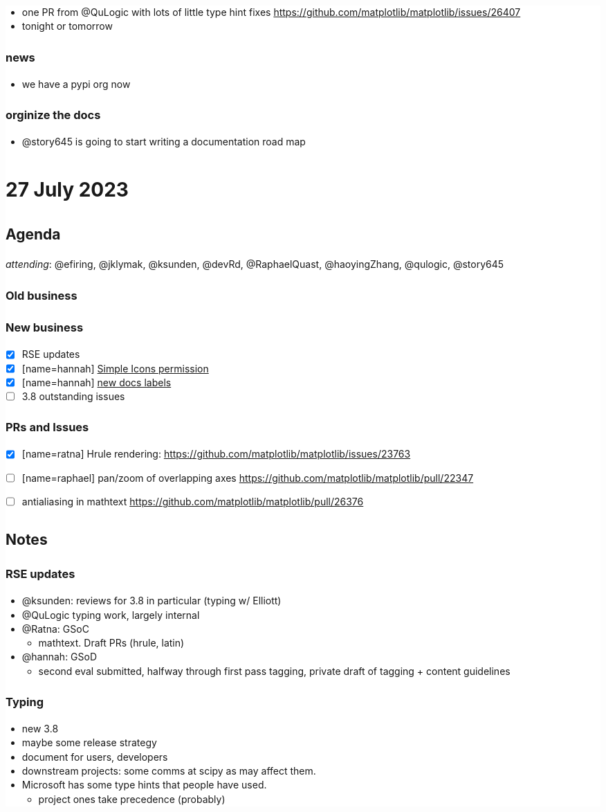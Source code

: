 - one PR from @QuLogic with lots of little type hint fixes https://github.com/matplotlib/matplotlib/issues/26407
- tonight or tomorrow

### news

- we have a pypi org now

### orginize the docs

 - @story645 is going to start writing a documentation road map




# 27 July 2023

## Agenda

_attending_: @efiring, @jklymak, @ksunden, @devRd, @RaphaelQuast, @haoyingZhang, @qulogic, @story645

### Old business

### New business

 - [x] RSE updates
 - [x] [name=hannah] [Simple Icons permission](https://github.com/simple-icons/simple-icons/issues/3410#issuecomment-671602746)
 - [x] [name=hannah] [new docs labels](https://github.com/matplotlib/matplotlib/labels?q=document)
 - [ ] 3.8 outstanding issues

### PRs and Issues

- [x] [name=ratna] Hrule rendering: https://github.com/matplotlib/matplotlib/issues/23763
- [ ] [name=raphael] pan/zoom of overlapping axes https://github.com/matplotlib/matplotlib/pull/22347
- [ ] antialiasing in mathtext https://github.com/matplotlib/matplotlib/pull/26376


## Notes

### RSE updates
- @ksunden: reviews for 3.8 in particular (typing w/ Elliott)
- @QuLogic typing work, largely internal
- @Ratna: GSoC
    - mathtext.  Draft PRs (hrule, latin)
- @hannah: GSoD
    - second eval submitted, halfway through first pass tagging, private draft of tagging + content guidelines

### Typing
- new 3.8
- maybe some release strategy
- document for users, developers
- downstream projects: some comms at scipy as may affect them.
- Microsoft has some type hints that people have used.
    - project ones take precedence (probably)
